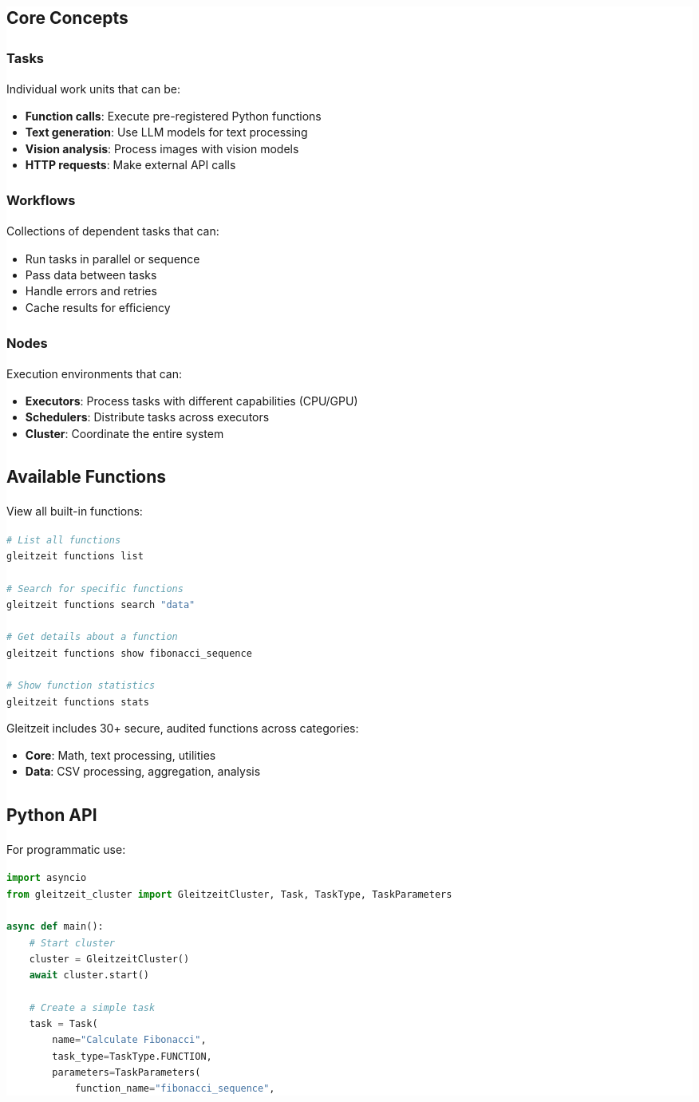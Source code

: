 ## Core Concepts

### Tasks
Individual work units that can be:
- **Function calls**: Execute pre-registered Python functions
- **Text generation**: Use LLM models for text processing
- **Vision analysis**: Process images with vision models
- **HTTP requests**: Make external API calls

### Workflows
Collections of dependent tasks that can:
- Run tasks in parallel or sequence
- Pass data between tasks
- Handle errors and retries
- Cache results for efficiency

### Nodes
Execution environments that can:
- **Executors**: Process tasks with different capabilities (CPU/GPU)
- **Schedulers**: Distribute tasks across executors
- **Cluster**: Coordinate the entire system

## Available Functions

View all built-in functions:

```bash
# List all functions
gleitzeit functions list

# Search for specific functions
gleitzeit functions search "data"

# Get details about a function
gleitzeit functions show fibonacci_sequence

# Show function statistics
gleitzeit functions stats
```

Gleitzeit includes 30+ secure, audited functions across categories:
- **Core**: Math, text processing, utilities
- **Data**: CSV processing, aggregation, analysis

## Python API

For programmatic use:

```python
import asyncio
from gleitzeit_cluster import GleitzeitCluster, Task, TaskType, TaskParameters

async def main():
    # Start cluster
    cluster = GleitzeitCluster()
    await cluster.start()
    
    # Create a simple task
    task = Task(
        name="Calculate Fibonacci",
        task_type=TaskType.FUNCTION,
        parameters=TaskParameters(
            function_name="fibonacci_sequence",
```
